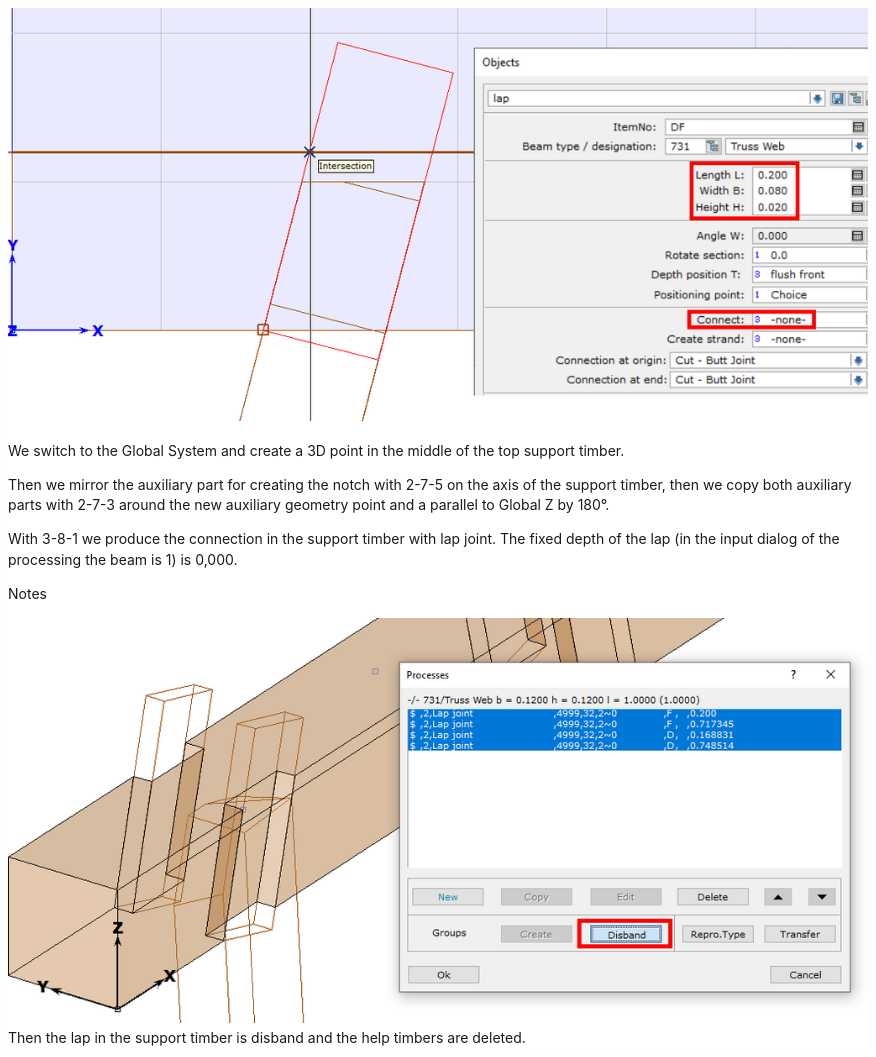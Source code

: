 ![](media-workplanes/media/image90.png)

We switch to the Global System and create a 3D point in the middle of the top support timber.

Then we mirror the auxiliary part for creating the notch with 2-7-5 on the axis of the support timber, then we copy both auxiliary parts with 2-7-3 around the new auxiliary geometry point and a parallel to Global Z by 180°.

With 3-8-1 we produce the connection in the support timber with lap joint. The fixed depth of the lap (in the input dialog of the processing the beam is 1) is 0,000.

Notes

![](media-workplanes/media/image91.png)Then the lap in the support timber is disband and the help timbers are deleted.
